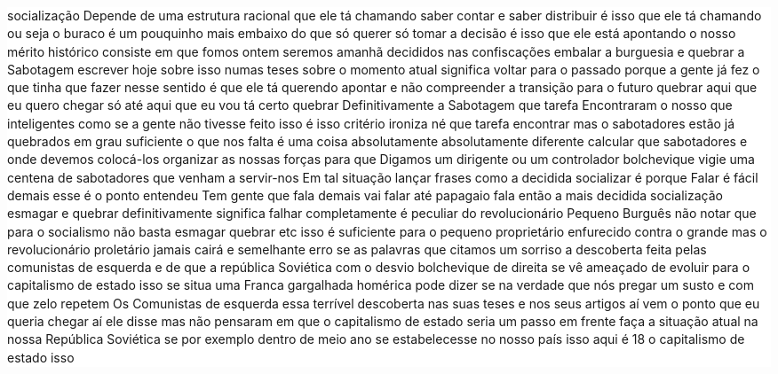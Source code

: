 socialização Depende de uma estrutura
racional que ele tá chamando saber
contar e saber distribuir é isso que ele
tá chamando ou seja o buraco é um
pouquinho mais embaixo do que só querer
só tomar a decisão é isso que ele está
apontando o nosso mérito
histórico consiste em que fomos ontem
seremos amanhã decididos nas
confiscações embalar a burguesia e
quebrar a Sabotagem escrever hoje sobre
isso
numas teses sobre o momento atual
significa voltar para o passado porque a
gente já fez o que tinha que fazer nesse
sentido é que ele tá querendo apontar
e não compreender a transição para o
futuro quebrar aqui que eu quero chegar
só até aqui que eu vou tá certo quebrar
Definitivamente a Sabotagem que tarefa
Encontraram o nosso que inteligentes
como se a gente não tivesse feito isso é
isso critério ironiza né que tarefa
encontrar mas o sabotadores estão já
quebrados em grau suficiente o que nos
falta é uma coisa absolutamente
absolutamente diferente calcular
que sabotadores e onde devemos
colocá-los organizar as nossas forças
para que Digamos um dirigente ou um
controlador bolchevique vigie uma
centena de sabotadores que venham a
servir-nos Em tal situação lançar frases
como a decidida socializar é porque
Falar é fácil demais esse é o ponto
entendeu Tem gente que fala demais vai
falar até papagaio fala então a mais
decidida socialização esmagar e quebrar
definitivamente significa falhar
completamente é peculiar do
revolucionário Pequeno Burguês não notar
que para o socialismo não basta esmagar
quebrar etc isso é suficiente para o
pequeno proprietário enfurecido contra o
grande mas o revolucionário proletário
jamais cairá e semelhante erro se as
palavras que citamos um sorriso a
descoberta feita pelas comunistas de
esquerda e de que a república Soviética
com o desvio bolchevique de direita se
vê ameaçado de evoluir para o
capitalismo de estado isso se situa uma
Franca gargalhada homérica pode dizer se
na verdade que nós pregar um susto e com
que zelo repetem Os Comunistas de
esquerda essa terrível descoberta nas
suas teses e nos seus artigos aí vem o
ponto que eu queria chegar aí ele disse
mas não pensaram em que o capitalismo de
estado seria um passo em frente faça a
situação atual na nossa República
Soviética se por exemplo dentro de meio
ano se estabelecesse no nosso país isso
aqui é 18 o capitalismo de estado isso